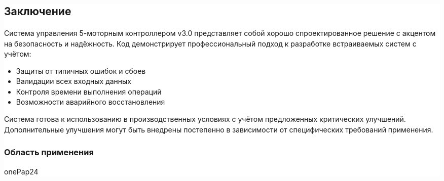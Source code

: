 ## Заключение

Система управления 5-моторным контроллером v3.0 представляет собой хорошо спроектированное решение с акцентом на безопасность и надёжность. Код демонстрирует профессиональный подход к разработке встраиваемых систем с учётом:

- Защиты от типичных ошибок и сбоев
- Валидации всех входных данных
- Контроля времени выполнения операций
- Возможности аварийного восстановления

Система готова к использованию в производственных условиях с учётом предложенных критических улучшений. Дополнительные улучшения могут быть внедрены постепенно в зависимости от специфических требований применения.

### Область применения
onePap24